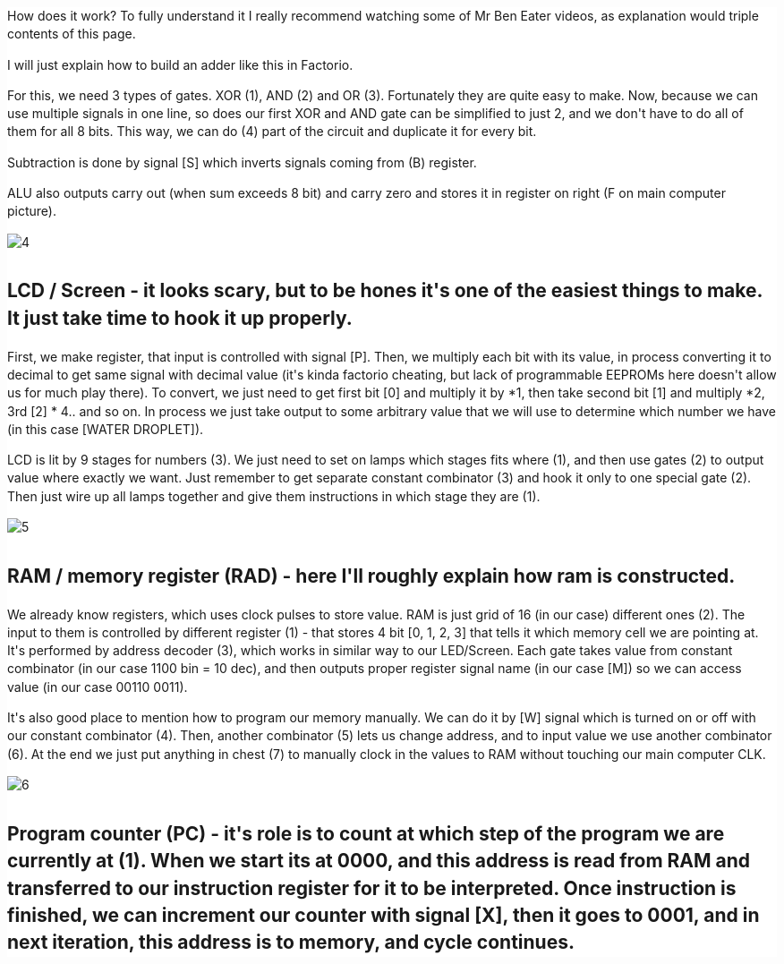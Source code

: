 How does it work? To fully understand it I really recommend watching some of Mr Ben Eater videos, as explanation would triple contents of this page.

I will just explain how to build an adder like this in Factorio.

For this, we need 3 types of gates. XOR (1), AND (2) and OR (3). Fortunately they are quite easy to make. Now, because we can use multiple signals in one line, so does our first XOR and AND gate can be simplified to just 2, and we don't have to do all of them for all 8 bits. This way, we can do (4) part of the circuit and duplicate it for every bit.

Subtraction is done by signal [S] which inverts signals coming from (B) register.

ALU also outputs carry out (when sum exceeds 8 bit) and carry zero and stores it in register on right (F on main computer picture).

![4](https://i.imgur.com/itV4Vkj.jpg)

## LCD / Screen - it looks scary, but to be hones it's one of the easiest things to make. It just take time to hook it up properly.

First, we make register, that input is controlled with signal [P]. Then, we multiply each bit with its value, in process converting it to decimal to get same signal with decimal value (it's kinda factorio cheating, but lack of programmable EEPROMs here doesn't allow us for much play there). To convert, we just need to get first bit [0] and multiply it by *1, then take second bit [1] and multiply *2, 3rd [2] * 4.. and so on. In process we just take output to some arbitrary value that we will use to determine which number we have (in this case [WATER DROPLET]).

LCD is lit by 9 stages for numbers (3). We just need to set on lamps which stages fits where (1), and then use gates (2) to output value where exactly we want. Just remember to get separate constant combinator (3) and hook it only to one special gate (2). Then just wire up all lamps together and give them instructions in which stage they are (1).

![5](https://i.imgur.com/OuLLWvY.jpg)

## RAM / memory register (RAD) - here I'll roughly explain how ram is constructed.

We already know registers, which uses clock pulses to store value. RAM is just grid of 16 (in our case) different ones (2). The input to them is controlled by different register (1) - that stores 4 bit [0, 1, 2, 3] that tells it which memory cell we are pointing at. It's performed by address decoder (3), which works in similar way to our LED/Screen. Each gate takes value from constant combinator (in our case 1100 bin = 10 dec), and then outputs proper register signal name (in our case [M]) so we can access value (in our case 00110 0011).

It's also good place to mention how to program our memory manually. We can do it by [W] signal which is turned on or off with our constant combinator (4). Then, another combinator (5) lets us change address, and to input value we use another combinator (6). At the end we just put anything in chest (7) to manually clock in the values to RAM without touching our main computer CLK.

![6](https://i.imgur.com/ehsmblB.jpg)

## Program counter (PC) - it's role is to count at which step of the program we are currently at (1). When we start its at 0000, and this address is read from RAM and transferred to our instruction register for it to be interpreted. Once instruction is finished, we can increment our counter with signal [X], then it goes to 0001, and in next iteration, this address is to memory, and cycle continues.
